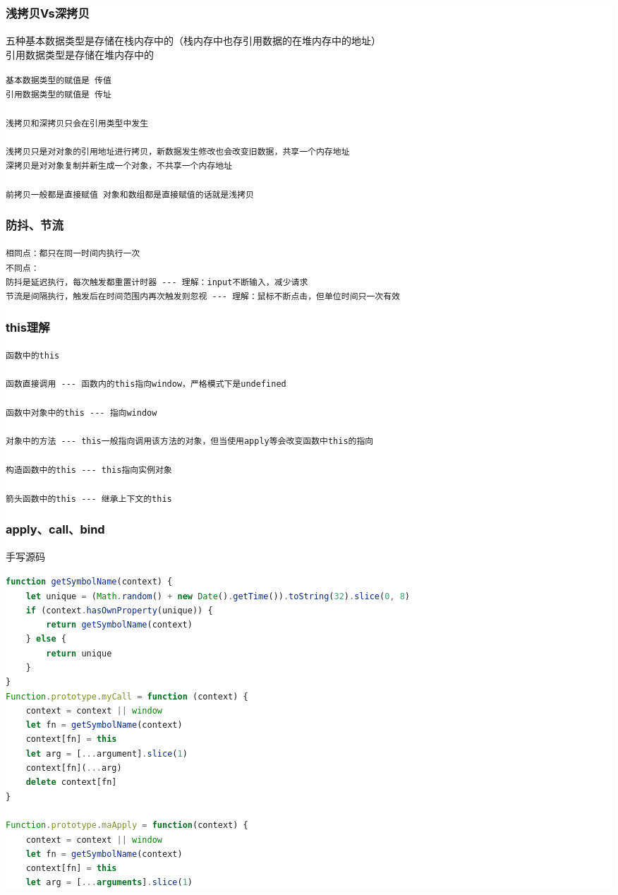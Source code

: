 

### 浅拷贝Vs深拷贝
五种基本数据类型是存储在栈内存中的（栈内存中也存引用数据的在堆内存中的地址）<br>
引用数据类型是存储在堆内存中的
```
基本数据类型的赋值是 传值
引用数据类型的赋值是 传址 

浅拷贝和深拷贝只会在引用类型中发生

浅拷贝只是对对象的引用地址进行拷贝，新数据发生修改也会改变旧数据，共享一个内存地址
深拷贝是对对象复制并新生成一个对象，不共享一个内存地址

前拷贝一般都是直接赋值 对象和数组都是直接赋值的话就是浅拷贝
```
### 防抖、节流
```
相同点：都只在同一时间内执行一次
不同点：
防抖是延迟执行，每次触发都重置计时器 --- 理解：input不断输入，减少请求
节流是间隔执行，触发后在时间范围内再次触发则忽视 --- 理解：鼠标不断点击，但单位时间只一次有效
```

### this理解
````
函数中的this

函数直接调用 --- 函数内的this指向window，严格模式下是undefined

函数中对象中的this --- 指向window

对象中的方法 --- this一般指向调用该方法的对象，但当使用apply等会改变函数中this的指向

构造函数中的this --- this指向实例对象

箭头函数中的this --- 继承上下文的this
````

### apply、call、bind
手写源码
```js
function getSymbolName(context) {
    let unique = (Math.random() + new Date().getTime()).toString(32).slice(0, 8)
    if (context.hasOwnProperty(unique)) {
        return getSymbolName(context)
    } else {
        return unique
    }
}
Function.prototype.myCall = function (context) {
    context = context || window
    let fn = getSymbolName(context)
    context[fn] = this
    let arg = [...argument].slice(1)
    context[fn](...arg)
    delete context[fn]
}

Function.prototype.maApply = function(context) {
    context = context || window
    let fn = getSymbolName(context)
    context[fn] = this
    let arg = [...arguments].slice(1)
```